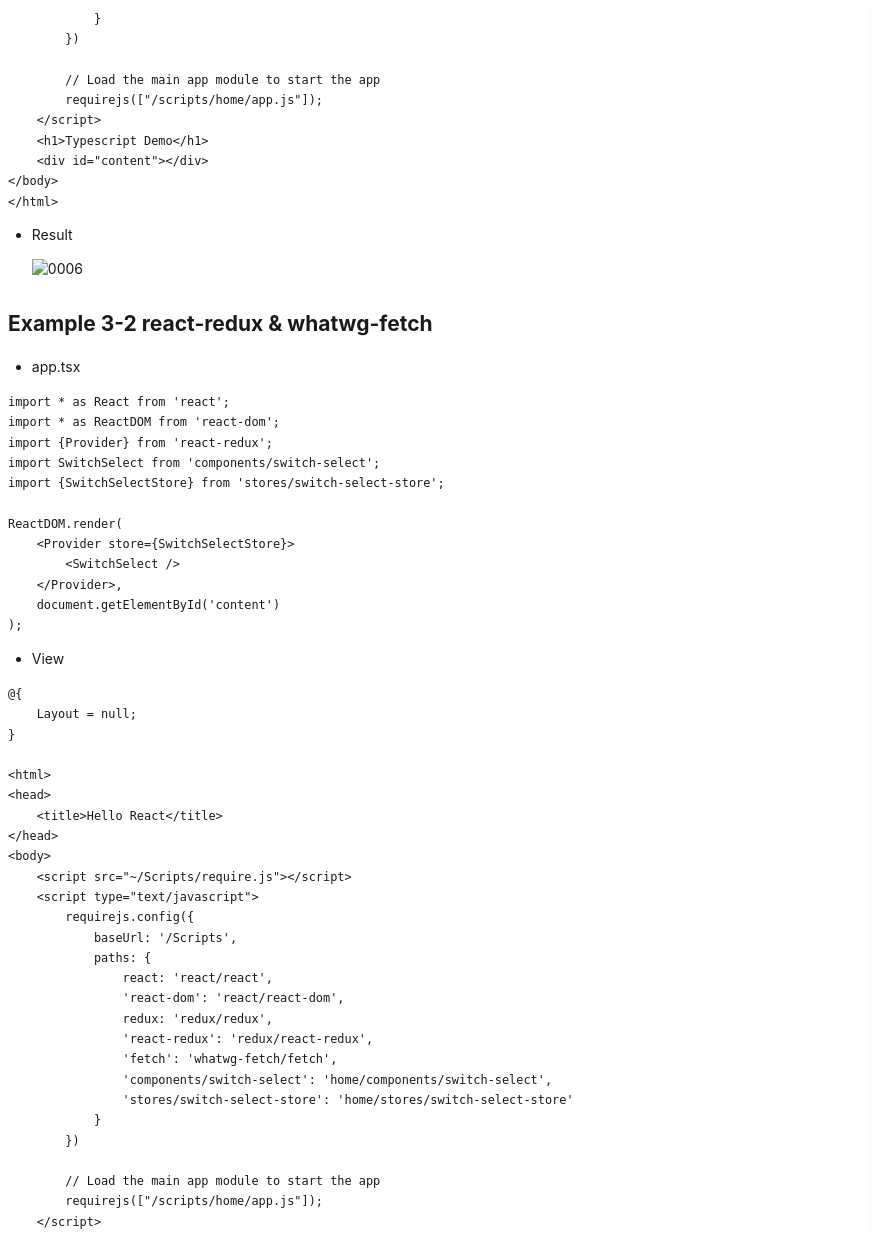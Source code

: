 ```
            }
        })

        // Load the main app module to start the app
        requirejs(["/scripts/home/app.js"]);
    </script>
    <h1>Typescript Demo</h1>
    <div id="content"></div>
</body>
</html>
```

- Result
    
    <img class="img-responsive" src="{{ site.url }}/assets/images/posts/20170317/0006.gif" alt="0006"/>

## Example 3-2 react-redux & whatwg-fetch

- app.tsx

```
import * as React from 'react';
import * as ReactDOM from 'react-dom';
import {Provider} from 'react-redux';
import SwitchSelect from 'components/switch-select';
import {SwitchSelectStore} from 'stores/switch-select-store';

ReactDOM.render(
    <Provider store={SwitchSelectStore}>
        <SwitchSelect />
    </Provider>,
    document.getElementById('content')
);
```

- View

```
@{
    Layout = null;
}
  
<html>
<head>
    <title>Hello React</title>
</head>
<body>
    <script src="~/Scripts/require.js"></script>
    <script type="text/javascript">
        requirejs.config({
            baseUrl: '/Scripts',
            paths: {
                react: 'react/react',
                'react-dom': 'react/react-dom',
                redux: 'redux/redux',
                'react-redux': 'redux/react-redux',
                'fetch': 'whatwg-fetch/fetch',
                'components/switch-select': 'home/components/switch-select',
                'stores/switch-select-store': 'home/stores/switch-select-store'
            }
        })
  
        // Load the main app module to start the app
        requirejs(["/scripts/home/app.js"]);
    </script>
```